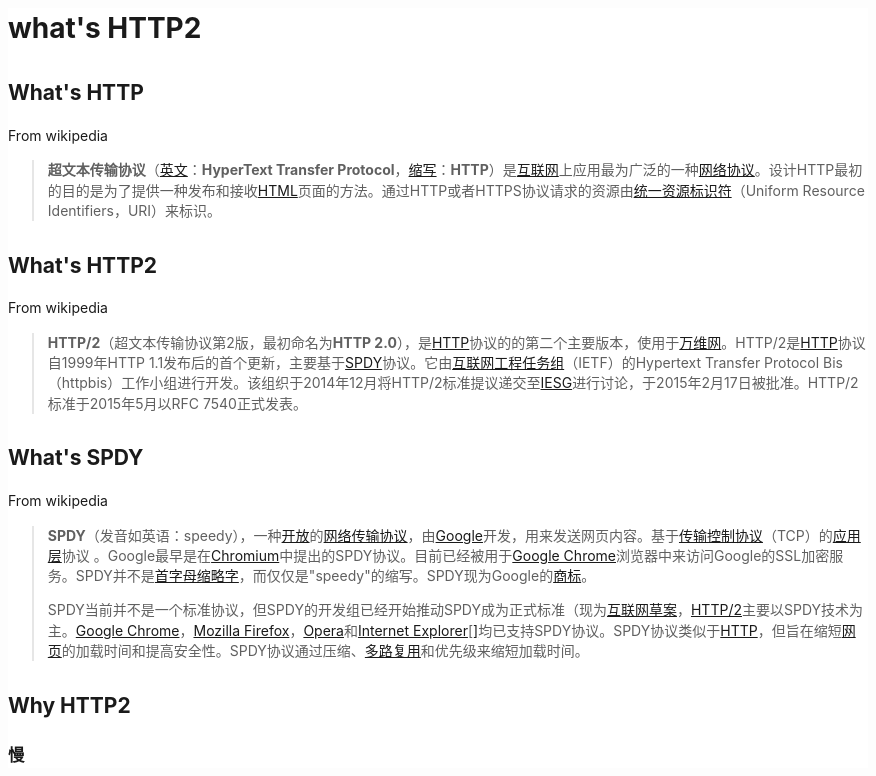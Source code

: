 # what's HTTP2

## What's HTTP

From wikipedia

> **超文本传输协议**（[英文](https://zh.wikipedia.org/wiki/%E8%8B%B1%E6%96%87)：**HyperText Transfer Protocol**，[缩写](https://zh.wikipedia.org/wiki/%E7%B8%AE%E5%AF%AB)：**HTTP**）是[互联网](https://zh.wikipedia.org/wiki/%E7%B6%B2%E9%9A%9B%E7%B6%B2%E8%B7%AF)上应用最为广泛的一种[网络协议](https://zh.wikipedia.org/wiki/%E7%BD%91%E7%BB%9C%E5%8D%8F%E8%AE%AE)。设计HTTP最初的目的是为了提供一种发布和接收[HTML](https://zh.wikipedia.org/wiki/HTML)页面的方法。通过HTTP或者HTTPS协议请求的资源由[统一资源标识符](https://zh.wikipedia.org/wiki/%E7%B5%B1%E4%B8%80%E8%B3%87%E6%BA%90%E6%A8%99%E8%AD%98%E7%AC%A6)（Uniform Resource Identifiers，URI）来标识。

## What's HTTP2

From wikipedia

> **HTTP/2**（超文本传输协议第2版，最初命名为**HTTP 2.0**），是[HTTP](https://zh.wikipedia.org/wiki/HTTP)协议的的第二个主要版本，使用于[万维网](https://zh.wikipedia.org/wiki/%E5%85%A8%E7%90%83%E8%B3%87%E8%A8%8A%E7%B6%B2)。HTTP/2是[HTTP](https://zh.wikipedia.org/wiki/HTTP)协议自1999年HTTP 1.1发布后的首个更新，主要基于[SPDY](https://zh.wikipedia.org/wiki/SPDY)协议。它由[互联网工程任务组](https://zh.wikipedia.org/wiki/%E4%BA%92%E8%81%94%E7%BD%91%E5%B7%A5%E7%A8%8B%E4%BB%BB%E5%8A%A1%E7%BB%84)（IETF）的Hypertext Transfer Protocol Bis（httpbis）工作小组进行开发。该组织于2014年12月将HTTP/2标准提议递交至[IESG](https://zh.wikipedia.org/w/index.php?title=Internet_Engineering_Steering_Group&action=edit&redlink=1)进行讨论，于2015年2月17日被批准。HTTP/2标准于2015年5月以RFC 7540正式发表。

## What's SPDY

From wikipedia

>**SPDY**（发音如英语：speedy），一种[开放](https://zh.wikipedia.org/wiki/%E9%96%8B%E6%94%BE%E5%8E%9F%E5%A7%8B%E7%A2%BC)的[网络传输协议](https://zh.wikipedia.org/wiki/%E7%B6%B2%E8%B7%AF%E5%82%B3%E8%BC%B8%E5%8D%94%E5%AE%9A)，由[Google](https://zh.wikipedia.org/wiki/Google)开发，用来发送网页内容。基于[传输控制协议](https://zh.wikipedia.org/wiki/%E4%BC%A0%E8%BE%93%E6%8E%A7%E5%88%B6%E5%8D%8F%E8%AE%AE)（TCP）的[应用层](https://zh.wikipedia.org/wiki/%E5%BA%94%E7%94%A8%E5%B1%82)协议 。Google最早是在[Chromium](https://zh.wikipedia.org/wiki/Chromium)中提出的SPDY协议。目前已经被用于[Google Chrome](https://zh.wikipedia.org/wiki/Google_Chrome)浏览器中来访问Google的SSL加密服务。SPDY并不是[首字母缩略字](https://zh.wikipedia.org/wiki/%E9%A6%96%E5%AD%97%E6%AF%8D%E7%BC%A9%E7%95%A5%E5%AD%97)，而仅仅是"speedy"的缩写。SPDY现为Google的[商标](https://zh.wikipedia.org/wiki/%E5%95%86%E6%A0%87)。
>
>SPDY当前并不是一个标准协议，但SPDY的开发组已经开始推动SPDY成为正式标准（现为[互联网草案](https://zh.wikipedia.org/w/index.php?title=%E4%BA%92%E8%81%94%E7%BD%91%E8%8D%89%E6%A1%88&action=edit&redlink=1)，[HTTP/2](https://zh.wikipedia.org/wiki/HTTP/2)主要以SPDY技术为主。[Google Chrome](https://zh.wikipedia.org/wiki/Google_Chrome)，[Mozilla Firefox](https://zh.wikipedia.org/wiki/Mozilla_Firefox)，[Opera](https://zh.wikipedia.org/wiki/Opera)和[Internet Explorer](https://zh.wikipedia.org/wiki/Internet_Explorer)[[\]](https://zh.wikipedia.org/wiki/SPDY#cite_note-ie11-5)均已支持SPDY协议。SPDY协议类似于[HTTP](https://zh.wikipedia.org/wiki/HTTP)，但旨在缩短[网页](https://zh.wikipedia.org/wiki/%E7%BD%91%E9%A1%B5)的加载时间和提高安全性。SPDY协议通过压缩、[多路复用](https://zh.wikipedia.org/wiki/%E5%A4%9A%E8%B7%AF%E5%A4%8D%E7%94%A8)和优先级来缩短加载时间。

## Why HTTP2

### 慢
